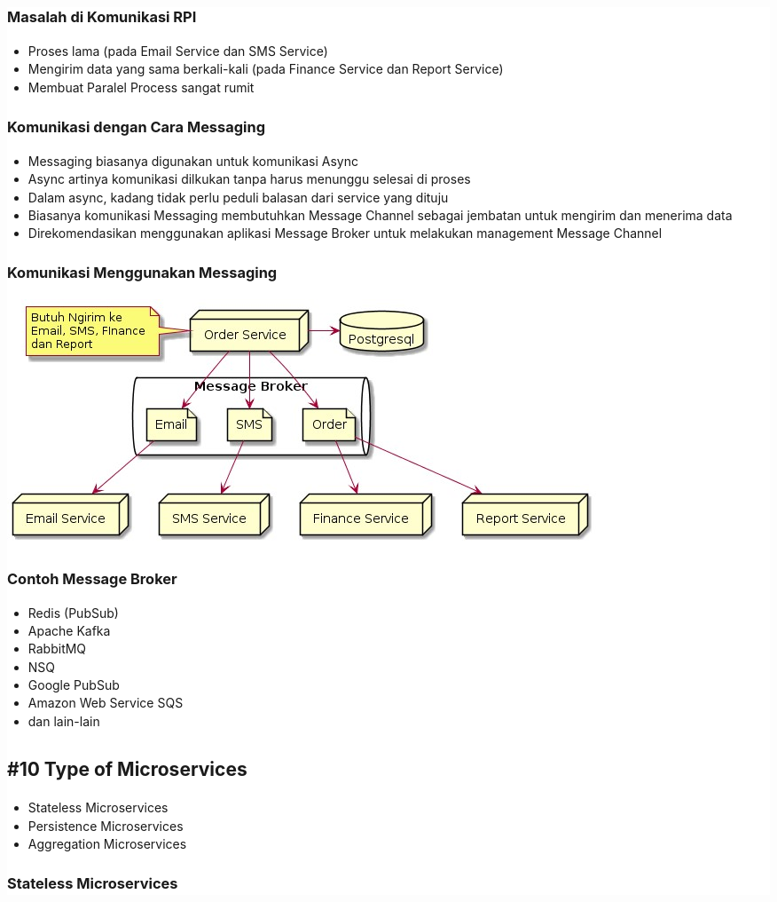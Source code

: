 ### Masalah di Komunikasi RPI

- Proses lama (pada Email Service dan SMS Service)
- Mengirim data yang sama berkali-kali (pada Finance Service dan Report Service)
- Membuat Paralel Process sangat rumit

### Komunikasi dengan Cara Messaging

- Messaging biasanya digunakan untuk komunikasi Async
- Async artinya komunikasi dilkukan tanpa harus menunggu selesai di proses
- Dalam async, kadang tidak perlu peduli balasan dari service yang dituju
- Biasanya komunikasi Messaging membutuhkan Message Channel sebagai jembatan untuk mengirim dan menerima data
- Direkomendasikan menggunakan aplikasi Message Broker untuk melakukan management Message Channel

### Komunikasi Menggunakan Messaging

![Komunikasi Menggunakan Messaging](./images/microservices-dasar-13.jpg)

### Contoh Message Broker

- Redis (PubSub)
- Apache Kafka
- RabbitMQ
- NSQ
- Google PubSub
- Amazon Web Service SQS
- dan lain-lain

## #10 Type of Microservices

- Stateless Microservices
- Persistence Microservices
- Aggregation Microservices

### Stateless Microservices
